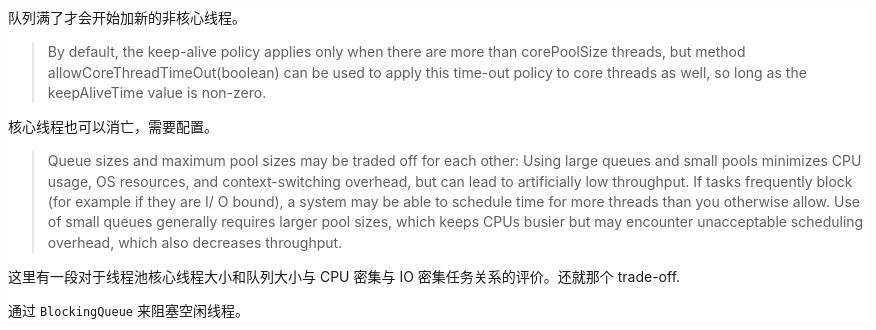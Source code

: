  队列满了才会开始加新的非核心线程。

> By default, the keep-alive policy applies only when there are more than corePoolSize threads, but method allowCoreThreadTimeOut(boolean) can be used to apply this time-out policy to core threads as well, so long as the keepAliveTime value is non-zero.

核心线程也可以消亡，需要配置。

>  Queue sizes and maximum pool sizes may be traded off for each other: Using large queues and small pools minimizes CPU usage, OS resources, and context-switching overhead, but can lead to artificially low throughput. If tasks frequently block (for example if they are I/ O bound), a system may be able to schedule time for more threads than you otherwise allow. Use of small queues generally requires larger pool sizes, which keeps CPUs busier but may encounter unacceptable scheduling overhead, which also decreases throughput.

这里有一段对于线程池核心线程大小和队列大小与 CPU 密集与 IO 密集任务关系的评价。还就那个 trade-off.

通过 `BlockingQueue` 来阻塞空闲线程。
